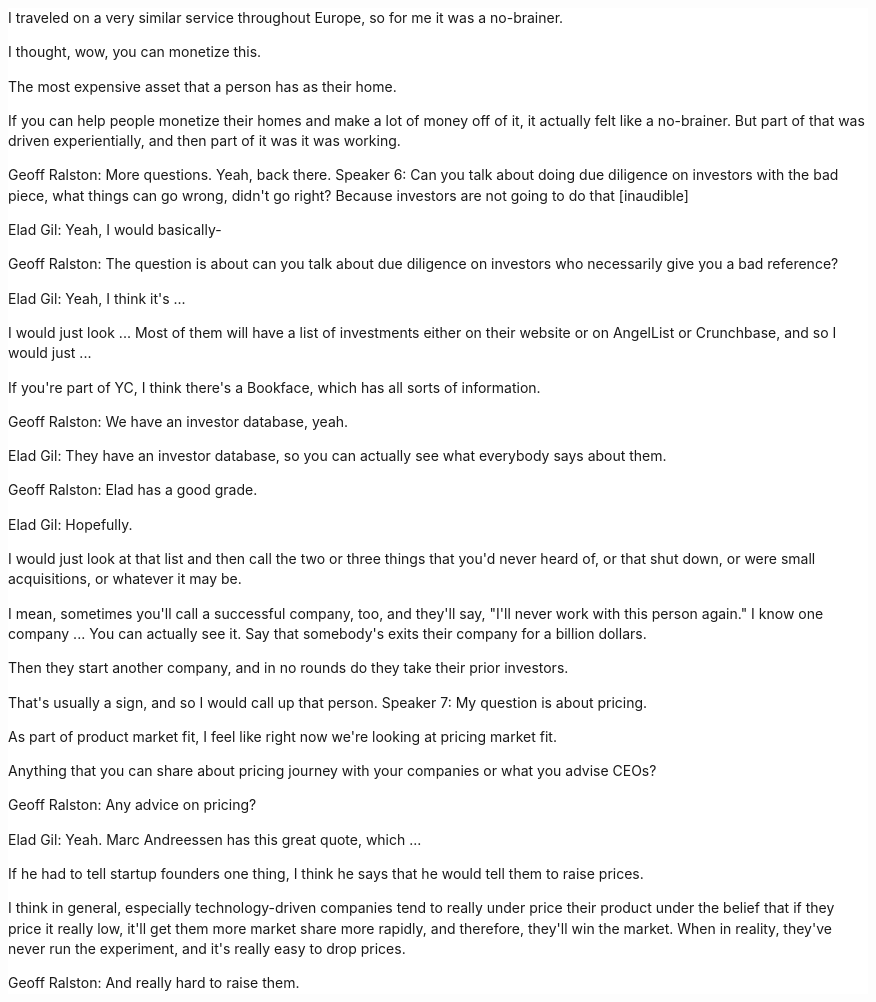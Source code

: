 I traveled on a very similar service throughout Europe, so for me it was a no-brainer.

I thought, wow, you can monetize this.

The most expensive asset that a person has as their home.

If you can help people monetize their homes and make a lot of money off of it, it actually felt like a no-brainer. But part of that was driven experientially, and then part of it was it was working.

Geoff Ralston: More questions. Yeah, back there.
Speaker 6: Can you talk about doing due diligence on investors with the bad piece, what things can go wrong, didn't go right? Because investors are not going to do that [inaudible]

Elad Gil: Yeah, I would basically-

Geoff Ralston: The question is about can you talk about due diligence on investors who necessarily give you a bad reference?

Elad Gil: Yeah, I think it's ...

I would just look ... Most of them will have a list of investments either on their website or on AngelList or Crunchbase, and so I would just ...

If you're part of YC, I think there's a Bookface, which has all sorts of information.

Geoff Ralston: We have an investor database, yeah.

Elad Gil: They have an investor database, so you can actually see what everybody says about them.

Geoff Ralston: Elad has a good grade.

Elad Gil: Hopefully.

I would just look at that list and then call the two or three things that you'd never heard of, or that shut down, or were small acquisitions, or whatever it may be.

I mean, sometimes you'll call a successful company, too, and they'll say, "I'll never work with this person again." I know one company ... You can actually see it. Say that somebody's exits their company for a billion dollars.

Then they start another company, and in no rounds do they take their prior investors.

That's usually a sign, and so I would call up that person.
Speaker 7: My question is about pricing.

As part of product market fit, I feel like right now we're looking at pricing market fit.

Anything that you can share about pricing journey with your companies or what you advise CEOs?

Geoff Ralston: Any advice on pricing?

Elad Gil: Yeah. Marc Andreessen has this great quote, which ...

If he had to tell startup founders one thing, I think he says that he would tell them to raise prices.

I think in general, especially technology-driven companies tend to really under price their product under the belief that if they price it really low, it'll get them more market share more rapidly, and therefore, they'll win the market. When in reality, they've never run the experiment, and it's really easy to drop prices.

Geoff Ralston: And really hard to raise them.
